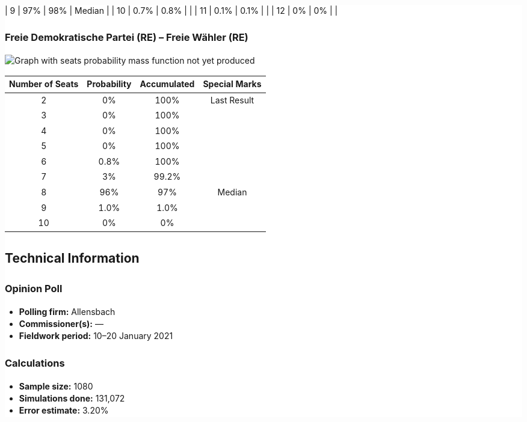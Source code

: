 | 9 | 97% | 98% | Median |
| 10 | 0.7% | 0.8% |  |
| 11 | 0.1% | 0.1% |  |
| 12 | 0% | 0% |  |

### Freie Demokratische Partei (RE) – Freie Wähler (RE)

![Graph with seats probability mass function not yet produced](2021-01-20-Allensbach-coalitions-seats-pmf-fdp–fw.png "Seats Probability Mass Function")

| Number of Seats | Probability | Accumulated | Special Marks |
|:---------------:|:-----------:|:-----------:|:-------------:|
| 2 | 0% | 100% | Last Result |
| 3 | 0% | 100% |  |
| 4 | 0% | 100% |  |
| 5 | 0% | 100% |  |
| 6 | 0.8% | 100% |  |
| 7 | 3% | 99.2% |  |
| 8 | 96% | 97% | Median |
| 9 | 1.0% | 1.0% |  |
| 10 | 0% | 0% |  |


## Technical Information

### Opinion Poll

+ **Polling firm:** Allensbach
+ **Commissioner(s):** —
+ **Fieldwork period:** 10–20 January 2021

### Calculations

+ **Sample size:** 1080
+ **Simulations done:** 131,072
+ **Error estimate:** 3.20%


